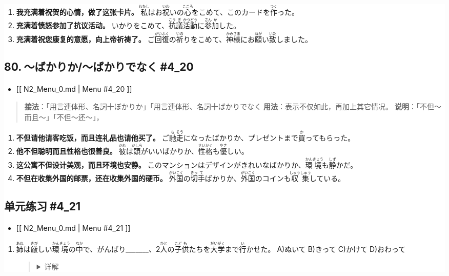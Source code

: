 1. **我充满着祝贺的心情，做了这张卡片。**
<ruby>私<rp>(</rp><rt>わたし</rt><rp>)</rp></ruby>はお<ruby>祝<rp>(</rp><rt>いわ</rt><rp>)</rp></ruby>いの<ruby>心<rp>(</rp><rt>こころ</rt><rp>)</rp></ruby>をこめて、このカードを<ruby>作<rp>(</rp><rt>つく</rt><rp>)</rp></ruby>った。
2. **充满着愤怒参加了抗议活动。**
いかりをこめて、<ruby>抗<rp>(</rp><rt>こう</rt><rp>)</rp></ruby><ruby>議<rp>(</rp><rt>ぎ</rt><rp>)</rp></ruby><ruby>活<rp>(</rp><rt>かつ</rt><rp>)</rp></ruby><ruby>動<rp>(</rp><rt>どう</rt><rp>)</rp></ruby>に<ruby>参<rp>(</rp><rt>さん</rt><rp>)</rp></ruby><ruby>加<rp>(</rp><rt>か</rt><rp>)</rp></ruby>した。
3. **充满着祝您康复的意愿，向上帝祈祷了。**
ご<ruby>回<rp>(</rp><rt>かい</rt><rp>)</rp></ruby><ruby>復<rp>(</rp><rt>ふく</rt><rp>)</rp></ruby>の<ruby>祈<rp>(</rp><rt>いの</rt><rp>)</rp></ruby>りをこめて、<ruby>神<rp>(</rp><rt>かみ</rt><rp>)</rp></ruby><ruby>様<rp>(</rp><rt>さま</rt><rp>)</rp></ruby>にお<ruby>願<rp>(</rp><rt>ねが</rt><rp>)</rp></ruby>い<ruby>致<rp>(</rp><rt>いた</rt><rp>)</rp></ruby>しました。

## 80. ～ばかりか/～ばかりでなく #4_20
* [[ N2_Menu_0.md | Menu #4_20 ]]

>**接法**：「用言連体形、名詞十ぼかりか」「用言連体形、名詞十ばかりでなく
>**用法**：表示不仅如此，再加上其它情况。
>**说明**：「不但～而且～」「不但～还～」，

1. **不但请他请客吃饭，而且连礼品也请他买了。**
ご<ruby>馳<rp>(</rp><rt>ち</rt><rp>)</rp></ruby><ruby>走<rp>(</rp><rt>そう</rt><rp>)</rp></ruby>になったばかりか、プレゼントまで<ruby>買<rp>(</rp><rt>か</rt><rp>)</rp></ruby>ってもらった。
2. **他不但聪明而且性格也很善良。**
<ruby>彼<rp>(</rp><rt>かれ</rt><rp>)</rp></ruby>は<ruby>頭<rp>(</rp><rt>かしら</rt><rp>)</rp></ruby>がいいばかりか、<ruby>性<rp>(</rp><rt>せい</rt><rp>)</rp></ruby><ruby>格<rp>(</rp><rt>かく</rt><rp>)</rp></ruby>も<ruby>優<rp>(</rp><rt>やさ</rt><rp>)</rp></ruby>しい。
3. **这公寓不但设计美观，而且环境也安静。**
このマンションはデザインがきれいなばかりか、<ruby>環<rp>(</rp><rt>かん</rt><rp>)</rp></ruby><ruby>境<rp>(</rp><rt>きょう</rt><rp>)</rp></ruby>も<ruby>静<rp>(</rp><rt>しず</rt><rp>)</rp></ruby>かだ。
4. **不但在收集外国的邮票，还在收集外国的硬币。**
<ruby>外<rp>(</rp><rt>がい</rt><rp>)</rp></ruby><ruby>国<rp>(</rp><rt>こく</rt><rp>)</rp></ruby>の<ruby>切<rp>(</rp><rt>きっ</rt><rp>)</rp></ruby><ruby>手<rp>(</rp><rt>て</rt><rp>)</rp></ruby>ばかりか、<ruby>外<rp>(</rp><rt>がい</rt><rp>)</rp></ruby><ruby>国<rp>(</rp><rt>こく</rt><rp>)</rp></ruby>のコインも<ruby>収<rp>(</rp><rt>しゅう</rt><rp>)</rp></ruby><ruby>集<rp>(</rp><rt>しゅう</rt><rp>)</rp></ruby>している。

## 单元练习 #4_21
* [[ N2_Menu_0.md | Menu #4_21 ]]

1. <ruby>姉<rp>(</rp><rt>あね</rt><rp>)</rp></ruby>は<ruby>厳<rp>(</rp><rt>きび</rt><rp>)</rp></ruby>しい<ruby>環<rp>(</rp><rt>かん</rt><rp>)</rp></ruby><ruby>境<rp>(</rp><rt>きょう</rt><rp>)</rp></ruby>の<ruby>中<rp>(</rp><rt>なか</rt><rp>)</rp></ruby>で、がんばり_______、2<ruby>人<rp>(</rp><rt>ひと</rt><rp>)</rp></ruby>の<ruby>子<rp>(</rp><rt>こど</rt><rp>)</rp></ruby><ruby>供<rp>(</rp><rt>も</rt><rp>)</rp></ruby>たちを<ruby>大<rp>(</rp><rt>だい</rt><rp>)</rp></ruby><ruby>学<rp>(</rp><rt>がく</rt><rp>)</rp></ruby>まで<ruby>行<rp>(</rp><rt>い</rt><rp>)</rp></ruby>かせた。
A)ぬいて
B)きって
C)かけて
D)おわって
    ><details>
    ><summary>
    >详解</summary>
    >
    >**答案**：
    **解析**：
    ></details>
